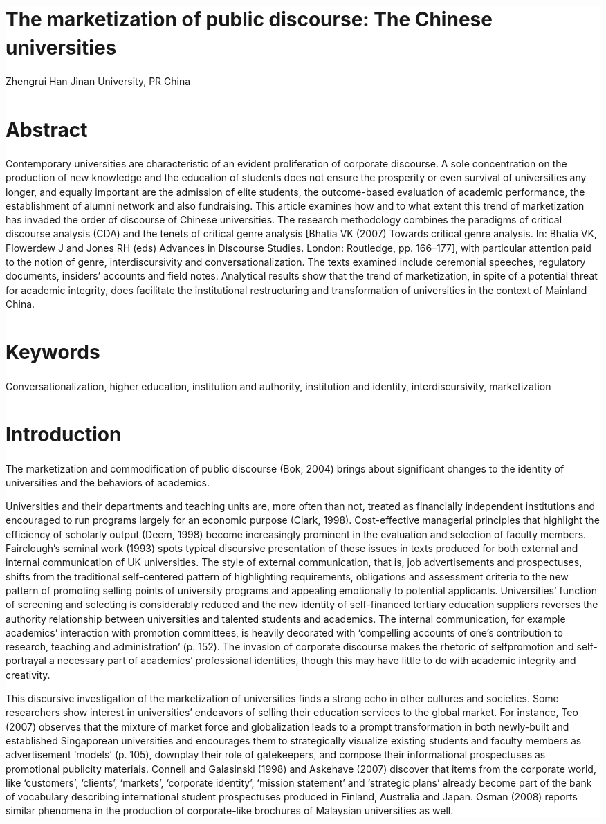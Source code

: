 # The marketization of public discourse: The Chinese universities

Zhengrui Han Jinan University, PR China

# Abstract

Contemporary universities are characteristic of an evident proliferation of corporate discourse. A sole concentration on the production of new knowledge and the education of students does not ensure the prosperity or even survival of universities any longer, and equally important are the admission of elite students, the outcome-based evaluation of academic performance, the establishment of alumni network and also fundraising. This article examines how and to what extent this trend of marketization has invaded the order of discourse of Chinese universities. The research methodology combines the paradigms of critical discourse analysis (CDA) and the tenets of critical genre analysis [Bhatia VK (2007) Towards critical genre analysis. In: Bhatia VK, Flowerdew J and Jones RH (eds) Advances in Discourse Studies. London: Routledge, pp. 166–177], with particular attention paid to the notion of genre, interdiscursivity and conversationalization. The texts examined include ceremonial speeches, regulatory documents, insiders’ accounts and field notes. Analytical results show that the trend of marketization, in spite of a potential threat for academic integrity, does facilitate the institutional restructuring and transformation of universities in the context of Mainland China.

# Keywords

Conversationalization, higher education, institution and authority, institution and identity, interdiscursivity, marketization

# Introduction

The marketization and commodification of public discourse (Bok, 2004) brings about significant changes to the identity of universities and the behaviors of academics.

Universities and their departments and teaching units are, more often than not, treated as financially independent institutions and encouraged to run programs largely for an economic purpose (Clark, 1998). Cost-effective managerial principles that highlight the efficiency of scholarly output (Deem, 1998) become increasingly prominent in the evaluation and selection of faculty members. Fairclough’s seminal work (1993) spots typical discursive presentation of these issues in texts produced for both external and internal communication of UK universities. The style of external communication, that is, job advertisements and prospectuses, shifts from the traditional self-centered pattern of highlighting requirements, obligations and assessment criteria to the new pattern of promoting selling points of university programs and appealing emotionally to potential applicants. Universities’ function of screening and selecting is considerably reduced and the new identity of self-financed tertiary education suppliers reverses the authority relationship between universities and talented students and academics. The internal communication, for example academics’ interaction with promotion committees, is heavily decorated with ‘compelling accounts of one’s contribution to research, teaching and administration’ (p. 152). The invasion of corporate discourse makes the rhetoric of selfpromotion and self-portrayal a necessary part of academics’ professional identities, though this may have little to do with academic integrity and creativity.

This discursive investigation of the marketization of universities finds a strong echo in other cultures and societies. Some researchers show interest in universities’ endeavors of selling their education services to the global market. For instance, Teo (2007) observes that the mixture of market force and globalization leads to a prompt transformation in both newly-built and established Singaporean universities and encourages them to strategically visualize existing students and faculty members as advertisement ‘models’ (p. 105), downplay their role of gatekeepers, and compose their informational prospectuses as promotional publicity materials. Connell and Galasinski (1998) and Askehave (2007) discover that items from the corporate world, like ‘customers’, ‘clients’, ‘markets’, ‘corporate identity’, ‘mission statement’ and ‘strategic plans’ already become part of the bank of vocabulary describing international student prospectuses produced in Finland, Australia and Japan. Osman (2008) reports similar phenomena in the production of corporate-like brochures of Malaysian universities as well.
